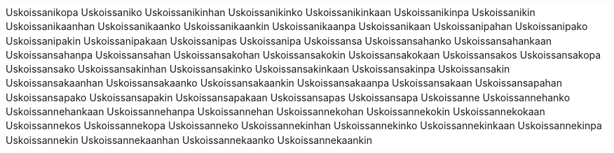 Uskoissanikopa
Uskoissaniko
Uskoissanikinhan
Uskoissanikinko
Uskoissanikinkaan
Uskoissanikinpa
Uskoissanikin
Uskoissanikaanhan
Uskoissanikaanko
Uskoissanikaankin
Uskoissanikaanpa
Uskoissanikaan
Uskoissanipahan
Uskoissanipako
Uskoissanipakin
Uskoissanipakaan
Uskoissanipas
Uskoissanipa
Uskoissansa
Uskoissansahanko
Uskoissansahankaan
Uskoissansahanpa
Uskoissansahan
Uskoissansakohan
Uskoissansakokin
Uskoissansakokaan
Uskoissansakos
Uskoissansakopa
Uskoissansako
Uskoissansakinhan
Uskoissansakinko
Uskoissansakinkaan
Uskoissansakinpa
Uskoissansakin
Uskoissansakaanhan
Uskoissansakaanko
Uskoissansakaankin
Uskoissansakaanpa
Uskoissansakaan
Uskoissansapahan
Uskoissansapako
Uskoissansapakin
Uskoissansapakaan
Uskoissansapas
Uskoissansapa
Uskoissanne
Uskoissannehanko
Uskoissannehankaan
Uskoissannehanpa
Uskoissannehan
Uskoissannekohan
Uskoissannekokin
Uskoissannekokaan
Uskoissannekos
Uskoissannekopa
Uskoissanneko
Uskoissannekinhan
Uskoissannekinko
Uskoissannekinkaan
Uskoissannekinpa
Uskoissannekin
Uskoissannekaanhan
Uskoissannekaanko
Uskoissannekaankin